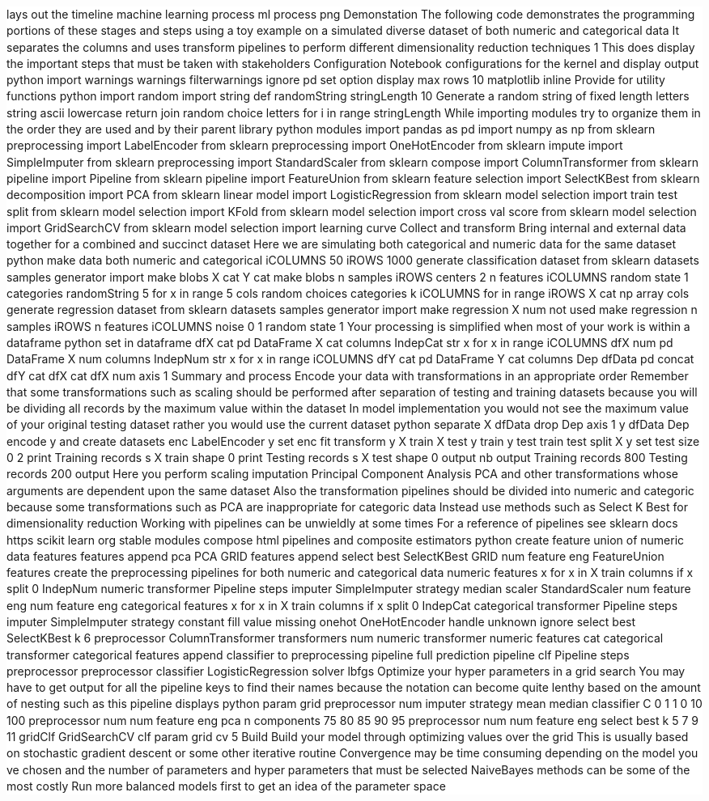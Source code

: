 lays out the timeline machine learning process ml process png Demonstation The following code demonstrates the programming portions of these stages and steps using a toy example on a simulated diverse dataset of both numeric and categorical data It separates the columns and uses transform pipelines to perform different dimensionality reduction techniques 1 This does display the important steps that must be taken with stakeholders Configuration Notebook configurations for the kernel and display output python import warnings warnings filterwarnings ignore pd set option display max rows 10 matplotlib inline Provide for utility functions python import random import string def randomString stringLength 10 Generate a random string of fixed length letters string ascii lowercase return join random choice letters for i in range stringLength While importing modules try to organize them in the order they are used and by their parent library python modules import pandas as pd import numpy as np from sklearn preprocessing import LabelEncoder from sklearn preprocessing import OneHotEncoder from sklearn impute import SimpleImputer from sklearn preprocessing import StandardScaler from sklearn compose import ColumnTransformer from sklearn pipeline import Pipeline from sklearn pipeline import FeatureUnion from sklearn feature selection import SelectKBest from sklearn decomposition import PCA from sklearn linear model import LogisticRegression from sklearn model selection import train test split from sklearn model selection import KFold from sklearn model selection import cross val score from sklearn model selection import GridSearchCV from sklearn model selection import learning curve Collect and transform Bring internal and external data together for a combined and succinct dataset Here we are simulating both categorical and numeric data for the same dataset python make data both numeric and categorical iCOLUMNS 50 iROWS 1000 generate classification dataset from sklearn datasets samples generator import make blobs X cat Y cat make blobs n samples iROWS centers 2 n features iCOLUMNS random state 1 categories randomString 5 for x in range 5 cols random choices categories k iCOLUMNS for in range iROWS X cat np array cols generate regression dataset from sklearn datasets samples generator import make regression X num not used make regression n samples iROWS n features iCOLUMNS noise 0 1 random state 1 Your processing is simplified when most of your work is within a dataframe python set in dataframe dfX cat pd DataFrame X cat columns IndepCat str x for x in range iCOLUMNS dfX num pd DataFrame X num columns IndepNum str x for x in range iCOLUMNS dfY cat pd DataFrame Y cat columns Dep dfData pd concat dfY cat dfX cat dfX num axis 1 Summary and process Encode your data with transformations in an appropriate order Remember that some transformations such as scaling should be performed after separation of testing and training datasets because you will be dividing all records by the maximum value within the dataset In model implementation you would not see the maximum value of your original testing dataset rather you would use the current dataset python separate X dfData drop Dep axis 1 y dfData Dep encode y and create datasets enc LabelEncoder y set enc fit transform y X train X test y train y test train test split X y set test size 0 2 print Training records s X train shape 0 print Testing records s X test shape 0 output nb output Training records 800 Testing records 200 output Here you perform scaling imputation Principal Component Analysis PCA and other transformations whose arguments are dependent upon the same dataset Also the transformation pipelines should be divided into numeric and categoric because some transformations such as PCA are inappropriate for categoric data Instead use methods such as Select K Best for dimensionality reduction Working with pipelines can be unwieldly at some times For a reference of pipelines see sklearn docs https scikit learn org stable modules compose html pipelines and composite estimators python create feature union of numeric data features features append pca PCA GRID features append select best SelectKBest GRID num feature eng FeatureUnion features create the preprocessing pipelines for both numeric and categorical data numeric features x for x in X train columns if x split 0 IndepNum numeric transformer Pipeline steps imputer SimpleImputer strategy median scaler StandardScaler num feature eng num feature eng categorical features x for x in X train columns if x split 0 IndepCat categorical transformer Pipeline steps imputer SimpleImputer strategy constant fill value missing onehot OneHotEncoder handle unknown ignore select best SelectKBest k 6 preprocessor ColumnTransformer transformers num numeric transformer numeric features cat categorical transformer categorical features append classifier to preprocessing pipeline full prediction pipeline clf Pipeline steps preprocessor preprocessor classifier LogisticRegression solver lbfgs Optimize your hyper parameters in a grid search You may have to get output for all the pipeline keys to find their names because the notation can become quite lenthy based on the amount of nesting such as this pipeline displays python param grid preprocessor num imputer strategy mean median classifier C 0 1 1 0 10 100 preprocessor num num feature eng pca n components 75 80 85 90 95 preprocessor num num feature eng select best k 5 7 9 11 gridClf GridSearchCV clf param grid cv 5 Build Build your model through optimizing values over the grid This is usually based on stochastic gradient descent or some other iterative routine Convergence may be time consuming depending on the model you ve chosen and the number of parameters and hyper parameters that must be selected NaiveBayes methods can be some of the most costly Run more balanced models first to get an idea of the parameter space
